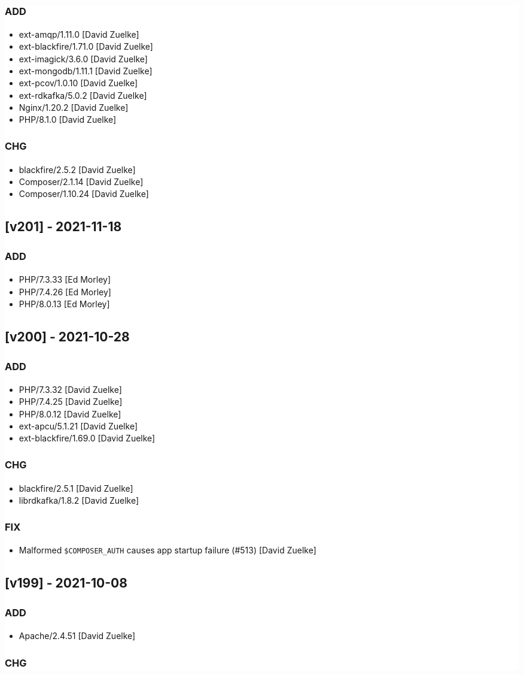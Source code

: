### ADD

- ext-amqp/1.11.0 [David Zuelke]
- ext-blackfire/1.71.0 [David Zuelke]
- ext-imagick/3.6.0 [David Zuelke]
- ext-mongodb/1.11.1 [David Zuelke]
- ext-pcov/1.0.10 [David Zuelke]
- ext-rdkafka/5.0.2 [David Zuelke]
- Nginx/1.20.2 [David Zuelke]
- PHP/8.1.0 [David Zuelke]

### CHG

- blackfire/2.5.2 [David Zuelke]
- Composer/2.1.14 [David Zuelke]
- Composer/1.10.24 [David Zuelke]

## [v201] - 2021-11-18

### ADD

- PHP/7.3.33 [Ed Morley]
- PHP/7.4.26 [Ed Morley]
- PHP/8.0.13 [Ed Morley]

## [v200] - 2021-10-28

### ADD

- PHP/7.3.32 [David Zuelke]
- PHP/7.4.25 [David Zuelke]
- PHP/8.0.12 [David Zuelke]
- ext-apcu/5.1.21 [David Zuelke]
- ext-blackfire/1.69.0 [David Zuelke]

### CHG

- blackfire/2.5.1 [David Zuelke]
- librdkafka/1.8.2 [David Zuelke]

### FIX

- Malformed `$COMPOSER_AUTH` causes app startup failure (#513) [David Zuelke]

## [v199] - 2021-10-08

### ADD

- Apache/2.4.51 [David Zuelke]

### CHG


[unreleased]: https://github.com/heroku/heroku-buildpack-php/compare/v268...main
[v268]: https://github.com/heroku/heroku-buildpack-php/compare/v267...v268
[v267]: https://github.com/heroku/heroku-buildpack-php/compare/v266...v267
[v266]: https://github.com/heroku/heroku-buildpack-php/compare/v265...v266
[v265]: https://github.com/heroku/heroku-buildpack-php/compare/v264...v265
[v264]: https://github.com/heroku/heroku-buildpack-php/compare/v263...v264
[v263]: https://github.com/heroku/heroku-buildpack-php/compare/v262...v263
[v262]: https://github.com/heroku/heroku-buildpack-php/compare/v261...v262
[v261]: https://github.com/heroku/heroku-buildpack-php/compare/v260...v261
[v260]: https://github.com/heroku/heroku-buildpack-php/compare/v259...v260
[v259]: https://github.com/heroku/heroku-buildpack-php/compare/v258...v259
[v258]: https://github.com/heroku/heroku-buildpack-php/compare/v257...v258
[v257]: https://github.com/heroku/heroku-buildpack-php/compare/v256...v257
[v256]: https://github.com/heroku/heroku-buildpack-php/compare/v255...v256
[v255]: https://github.com/heroku/heroku-buildpack-php/compare/v254...v255
[v254]: https://github.com/heroku/heroku-buildpack-php/compare/v253...v254
[v253]: https://github.com/heroku/heroku-buildpack-php/compare/v252...v253
[v252]: https://github.com/heroku/heroku-buildpack-php/compare/v251...v252
[v251]: https://github.com/heroku/heroku-buildpack-php/compare/v250...v251
[v250]: https://github.com/heroku/heroku-buildpack-php/compare/v249...v250
[v249]: https://github.com/heroku/heroku-buildpack-php/compare/v248...v249
[v248]: https://github.com/heroku/heroku-buildpack-php/compare/v247...v248
[v247]: https://github.com/heroku/heroku-buildpack-php/compare/v246...v247
[v246]: https://github.com/heroku/heroku-buildpack-php/compare/v245...v246
[v245]: https://github.com/heroku/heroku-buildpack-php/compare/v244...v245
[v244]: https://github.com/heroku/heroku-buildpack-php/compare/v243...v244
[v243]: https://github.com/heroku/heroku-buildpack-php/compare/v242...v243
[v242]: https://github.com/heroku/heroku-buildpack-php/compare/v241...v242
[v241]: https://github.com/heroku/heroku-buildpack-php/compare/v240...v241
[v240]: https://github.com/heroku/heroku-buildpack-php/compare/v239...v240
[v239]: https://github.com/heroku/heroku-buildpack-php/compare/v238...v239
[v238]: https://github.com/heroku/heroku-buildpack-php/compare/v237...v238
[v237]: https://github.com/heroku/heroku-buildpack-php/compare/v236...v237
[v236]: https://github.com/heroku/heroku-buildpack-php/compare/v235...v236
[v235]: https://github.com/heroku/heroku-buildpack-php/compare/v234...v235
[v234]: https://github.com/heroku/heroku-buildpack-php/compare/v233...v234
[v233]: https://github.com/heroku/heroku-buildpack-php/compare/v232...v233
[v232]: https://github.com/heroku/heroku-buildpack-php/compare/v231...v232
[v231]: https://github.com/heroku/heroku-buildpack-php/compare/v230...v231
[v230]: https://github.com/heroku/heroku-buildpack-php/compare/v229...v230
[v229]: https://github.com/heroku/heroku-buildpack-php/compare/v228...v229
[v228]: https://github.com/heroku/heroku-buildpack-php/compare/v227...v228
[v227]: https://github.com/heroku/heroku-buildpack-php/compare/v226...v227
[v226]: https://github.com/heroku/heroku-buildpack-php/compare/v225...v226
[v225]: https://github.com/heroku/heroku-buildpack-php/compare/v224...v225
[v224]: https://github.com/heroku/heroku-buildpack-php/compare/v223...v224
[v223]: https://github.com/heroku/heroku-buildpack-php/compare/v222...v223